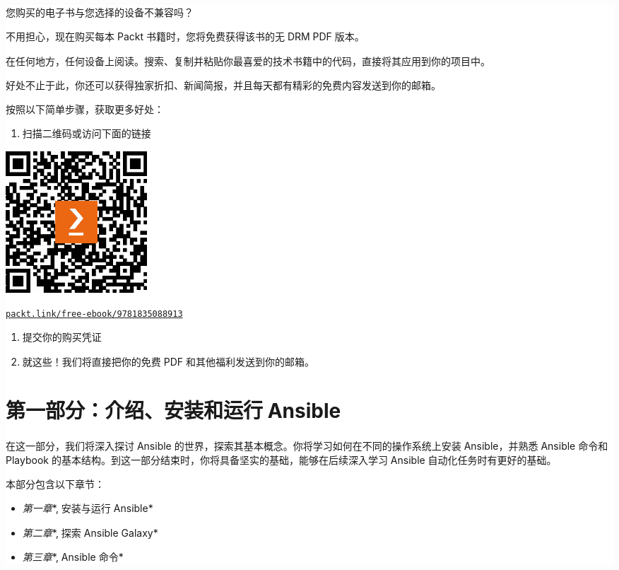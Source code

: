 您购买的电子书与您选择的设备不兼容吗？

不用担心，现在购买每本 Packt 书籍时，您将免费获得该书的无 DRM PDF 版本。

在任何地方，任何设备上阅读。搜索、复制并粘贴你最喜爱的技术书籍中的代码，直接将其应用到你的项目中。

好处不止于此，你还可以获得独家折扣、新闻简报，并且每天都有精彩的免费内容发送到你的邮箱。

按照以下简单步骤，获取更多好处：

1.  扫描二维码或访问下面的链接

![](img/B21620_QR_Free_PDF.jpg)

[`packt.link/free-ebook/9781835088913`](https://packt.link/free-ebook/9781835088913)

1.  提交你的购买凭证

1.  就这些！我们将直接把你的免费 PDF 和其他福利发送到你的邮箱。

# 第一部分：介绍、安装和运行 Ansible

在这一部分，我们将深入探讨 Ansible 的世界，探索其基本概念。你将学习如何在不同的操作系统上安装 Ansible，并熟悉 Ansible 命令和 Playbook 的基本结构。到这一部分结束时，你将具备坚实的基础，能够在后续深入学习 Ansible 自动化任务时有更好的基础。

本部分包含以下章节：

+   *第一章**, 安装与运行 Ansible*

+   *第二章**, 探索 Ansible Galaxy*

+   *第三章**, Ansible 命令*
